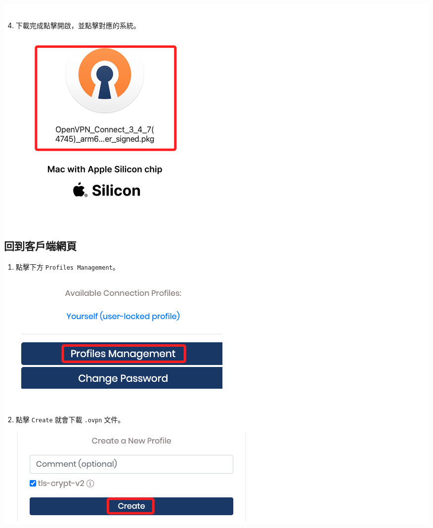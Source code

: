 <br>

4. 下載完成點擊開啟，並點擊對應的系統。

   ![](images/img_28.png)

<br>

## 回到客戶端網頁

1. 點擊下方 `Profiles Management`。

   ![](images/img_31.png)

<br>

2. 點擊 `Create` 就會下載 `.ovpn` 文件。

   ![](images/img_32.png)
